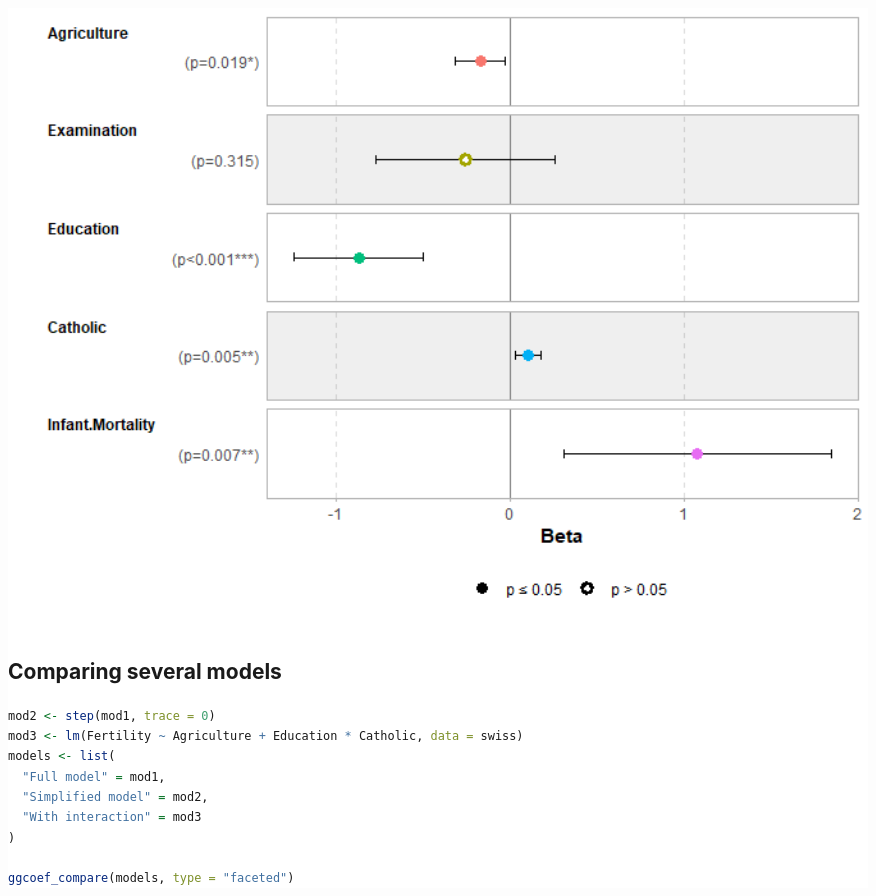 <img src="man/figures/README-unnamed-chunk-4-1.png" width="100%" />

## Comparing several models

``` r
mod2 <- step(mod1, trace = 0)
mod3 <- lm(Fertility ~ Agriculture + Education * Catholic, data = swiss)
models <- list(
  "Full model" = mod1, 
  "Simplified model" = mod2, 
  "With interaction" = mod3
)

ggcoef_compare(models, type = "faceted")
```
